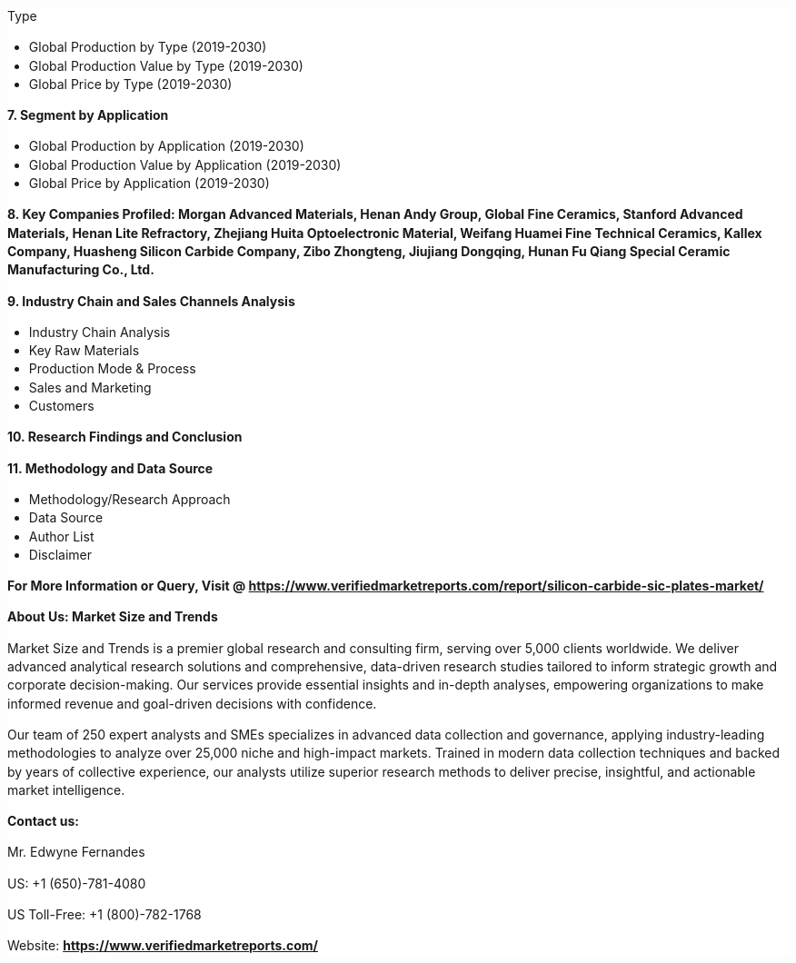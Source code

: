 Type</strong></p><ul><li>Global Production by Type (2019-2030)</li><li>Global Production Value by Type (2019-2030)</li><li>Global Price by Type (2019-2030)</li></ul><p><strong>7. Segment by Application</strong></p><ul><li>Global Production by Application (2019-2030)</li><li>Global Production Value by Application (2019-2030)</li><li>Global Price by Application (2019-2030)</li></ul><p><strong>8. Key Companies Profiled: Morgan Advanced Materials, Henan Andy Group, Global Fine Ceramics, Stanford Advanced Materials, Henan Lite Refractory, Zhejiang Huita Optoelectronic Material, Weifang Huamei Fine Technical Ceramics, Kallex Company, Huasheng Silicon Carbide Company, Zibo Zhongteng, Jiujiang Dongqing, Hunan Fu Qiang Special Ceramic Manufacturing Co., Ltd.</strong></p><p><strong>9. Industry Chain and Sales Channels Analysis</strong></p><ul><li>Industry Chain Analysis</li><li>Key Raw Materials</li><li>Production Mode &amp; Process</li><li>Sales and Marketing</li><li>Customers</li></ul><p><strong>10. Research Findings and Conclusion</strong></p><p><strong>11. Methodology and Data Source</strong></p><ul><li>Methodology/Research Approach</li><li>Data Source</li><li>Author List</li><li>Disclaimer</li></ul></p><p><strong>For More Information or Query, Visit @ <a href="https://www.verifiedmarketreports.com/report/silicon-carbide-sic-plates-market/">https://www.verifiedmarketreports.com/report/silicon-carbide-sic-plates-market/</a></strong></p><p><strong>About Us: Market Size and Trends</strong></p><p>Market Size and Trends is a premier global research and consulting firm, serving over 5,000 clients worldwide. We deliver advanced analytical research solutions and comprehensive, data-driven research studies tailored to inform strategic growth and corporate decision-making. Our services provide essential insights and in-depth analyses, empowering organizations to make informed revenue and goal-driven decisions with confidence.</p><p>Our team of 250 expert analysts and SMEs specializes in advanced data collection and governance, applying industry-leading methodologies to analyze over 25,000 niche and high-impact markets. Trained in modern data collection techniques and backed by years of collective experience, our analysts utilize superior research methods to deliver precise, insightful, and actionable market intelligence.</p><p><strong>Contact us:</strong></p><p>Mr. Edwyne Fernandes</p><p>US: +1 (650)-781-4080</p><p>US Toll-Free: +1 (800)-782-1768</p><p>Website: <strong><a href="https://www.verifiedmarketreports.com/">https://www.verifiedmarketreports.com/</a></strong></p>

